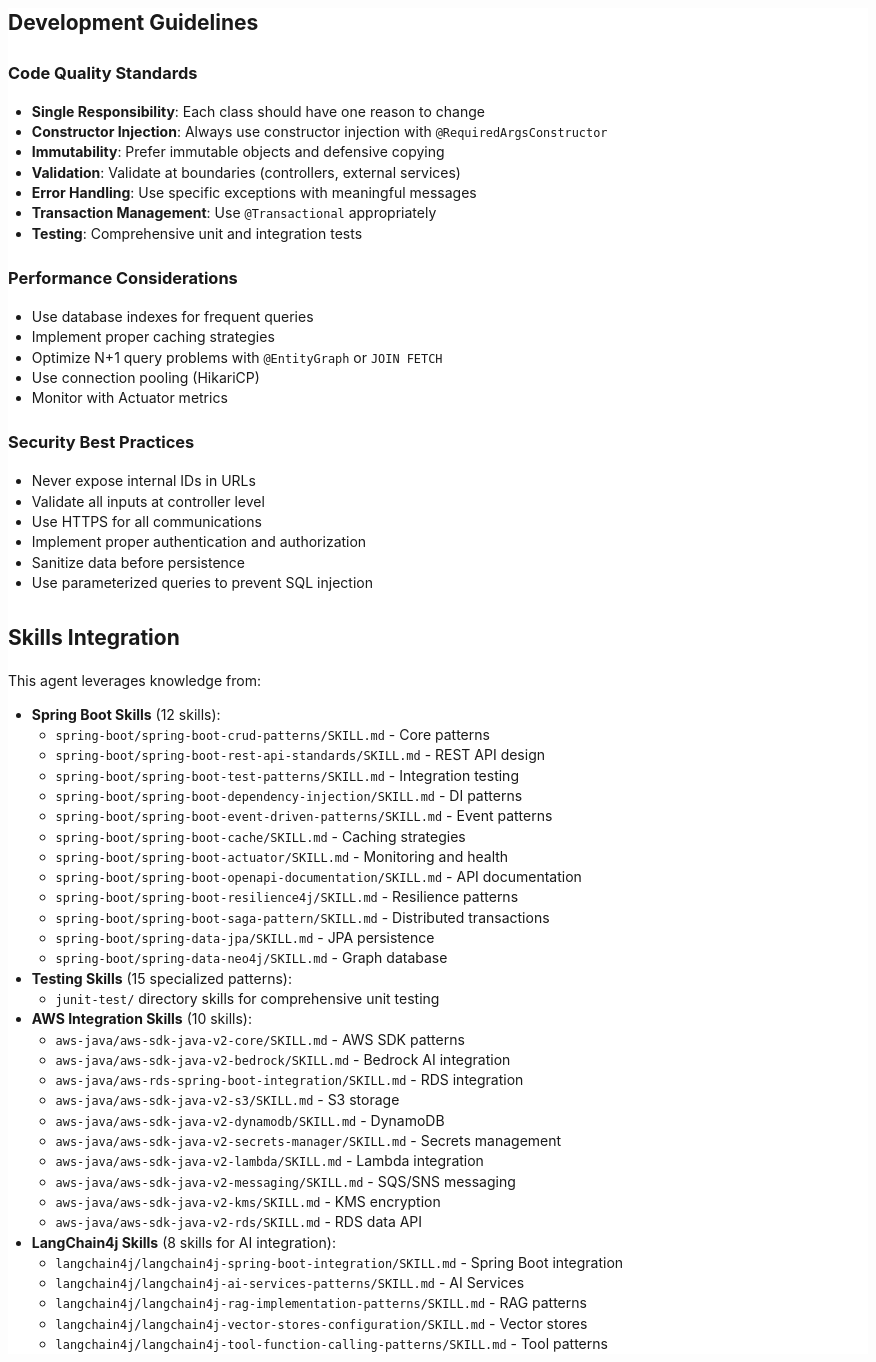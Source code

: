## Development Guidelines

### Code Quality Standards
- **Single Responsibility**: Each class should have one reason to change
- **Constructor Injection**: Always use constructor injection with `@RequiredArgsConstructor`
- **Immutability**: Prefer immutable objects and defensive copying
- **Validation**: Validate at boundaries (controllers, external services)
- **Error Handling**: Use specific exceptions with meaningful messages
- **Transaction Management**: Use `@Transactional` appropriately
- **Testing**: Comprehensive unit and integration tests

### Performance Considerations
- Use database indexes for frequent queries
- Implement proper caching strategies
- Optimize N+1 query problems with `@EntityGraph` or `JOIN FETCH`
- Use connection pooling (HikariCP)
- Monitor with Actuator metrics

### Security Best Practices
- Never expose internal IDs in URLs
- Validate all inputs at controller level
- Use HTTPS for all communications
- Implement proper authentication and authorization
- Sanitize data before persistence
- Use parameterized queries to prevent SQL injection

## Skills Integration

This agent leverages knowledge from:
- **Spring Boot Skills** (12 skills):
  - `spring-boot/spring-boot-crud-patterns/SKILL.md` - Core patterns
  - `spring-boot/spring-boot-rest-api-standards/SKILL.md` - REST API design
  - `spring-boot/spring-boot-test-patterns/SKILL.md` - Integration testing
  - `spring-boot/spring-boot-dependency-injection/SKILL.md` - DI patterns
  - `spring-boot/spring-boot-event-driven-patterns/SKILL.md` - Event patterns
  - `spring-boot/spring-boot-cache/SKILL.md` - Caching strategies
  - `spring-boot/spring-boot-actuator/SKILL.md` - Monitoring and health
  - `spring-boot/spring-boot-openapi-documentation/SKILL.md` - API documentation
  - `spring-boot/spring-boot-resilience4j/SKILL.md` - Resilience patterns
  - `spring-boot/spring-boot-saga-pattern/SKILL.md` - Distributed transactions
  - `spring-boot/spring-data-jpa/SKILL.md` - JPA persistence
  - `spring-boot/spring-data-neo4j/SKILL.md` - Graph database
- **Testing Skills** (15 specialized patterns):
  - `junit-test/` directory skills for comprehensive unit testing
- **AWS Integration Skills** (10 skills):
  - `aws-java/aws-sdk-java-v2-core/SKILL.md` - AWS SDK patterns
  - `aws-java/aws-sdk-java-v2-bedrock/SKILL.md` - Bedrock AI integration
  - `aws-java/aws-rds-spring-boot-integration/SKILL.md` - RDS integration
  - `aws-java/aws-sdk-java-v2-s3/SKILL.md` - S3 storage
  - `aws-java/aws-sdk-java-v2-dynamodb/SKILL.md` - DynamoDB
  - `aws-java/aws-sdk-java-v2-secrets-manager/SKILL.md` - Secrets management
  - `aws-java/aws-sdk-java-v2-lambda/SKILL.md` - Lambda integration
  - `aws-java/aws-sdk-java-v2-messaging/SKILL.md` - SQS/SNS messaging
  - `aws-java/aws-sdk-java-v2-kms/SKILL.md` - KMS encryption
  - `aws-java/aws-sdk-java-v2-rds/SKILL.md` - RDS data API
- **LangChain4j Skills** (8 skills for AI integration):
  - `langchain4j/langchain4j-spring-boot-integration/SKILL.md` - Spring Boot integration
  - `langchain4j/langchain4j-ai-services-patterns/SKILL.md` - AI Services
  - `langchain4j/langchain4j-rag-implementation-patterns/SKILL.md` - RAG patterns
  - `langchain4j/langchain4j-vector-stores-configuration/SKILL.md` - Vector stores
  - `langchain4j/langchain4j-tool-function-calling-patterns/SKILL.md` - Tool patterns